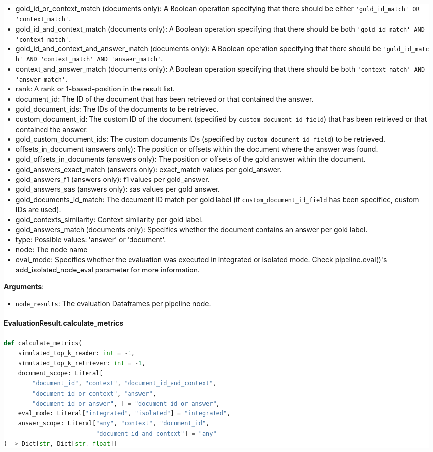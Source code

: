 - gold_id_or_context_match (documents only): A Boolean operation specifying that there should be either `'gold_id_match' OR 'context_match'`.
- gold_id_and_context_match (documents only): A Boolean operation specifying that there should be both `'gold_id_match' AND 'context_match'`.
- gold_id_and_context_and_answer_match (documents only): A Boolean operation specifying that there should be `'gold_id_match' AND 'context_match' AND 'answer_match'`.
- context_and_answer_match (documents only): A Boolean operation specifying that there should be both `'context_match' AND 'answer_match'`.
- rank: A rank or 1-based-position in the result list.
- document_id: The ID of the document that has been retrieved or that contained the answer.
- gold_document_ids: The IDs of the documents to be retrieved.
- custom_document_id: The custom ID of the document (specified by `custom_document_id_field`) that has been retrieved or that contained the answer.
- gold_custom_document_ids: The custom documents IDs (specified by `custom_document_id_field`) to be retrieved.
- offsets_in_document (answers only): The position or offsets within the document where the answer was found.
- gold_offsets_in_documents (answers only): The position or offsets of the gold answer within the document.
- gold_answers_exact_match (answers only): exact_match values per gold_answer.
- gold_answers_f1 (answers only): f1 values per gold_answer.
- gold_answers_sas (answers only): sas values per gold answer.
- gold_documents_id_match: The document ID match per gold label (if `custom_document_id_field` has been specified, custom IDs are used).
- gold_contexts_similarity: Context similarity per gold label.
- gold_answers_match (documents only): Specifies whether the document contains an answer per gold label.
- type: Possible values: 'answer' or 'document'.
- node: The node name
- eval_mode: Specifies whether the evaluation was executed in integrated or isolated mode.
             Check pipeline.eval()'s add_isolated_node_eval parameter for more information.

**Arguments**:

- `node_results`: The evaluation Dataframes per pipeline node.

<a id="schema.EvaluationResult.calculate_metrics"></a>

#### EvaluationResult.calculate\_metrics

```python
def calculate_metrics(
    simulated_top_k_reader: int = -1,
    simulated_top_k_retriever: int = -1,
    document_scope: Literal[
        "document_id", "context", "document_id_and_context",
        "document_id_or_context", "answer",
        "document_id_or_answer", ] = "document_id_or_answer",
    eval_mode: Literal["integrated", "isolated"] = "integrated",
    answer_scope: Literal["any", "context", "document_id",
                          "document_id_and_context"] = "any"
) -> Dict[str, Dict[str, float]]
```
